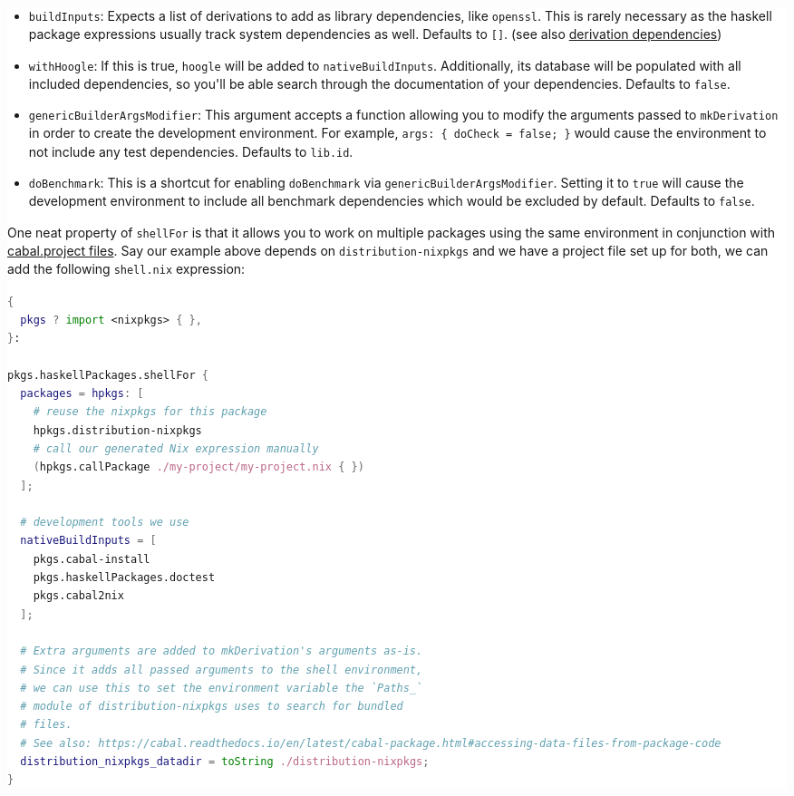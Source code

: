 - `buildInputs`: Expects a list of derivations to add as library dependencies, like `openssl`.
  This is rarely necessary as the haskell package expressions usually track system
  dependencies as well. Defaults to `[]`. (see also
  [derivation dependencies](#haskell-derivation-deps))

- `withHoogle`: If this is true, `hoogle` will be added to `nativeBuildInputs`.
  Additionally, its database will be populated with all included dependencies,
  so you'll be able search through the documentation of your dependencies.
  Defaults to `false`.

- `genericBuilderArgsModifier`: This argument accepts a function allowing you to modify the arguments passed
  to `mkDerivation` in order to create the development environment. For example,
  `args: { doCheck = false; }` would cause the environment to not include any test
  dependencies. Defaults to `lib.id`.

- `doBenchmark`: This is a shortcut for enabling `doBenchmark` via `genericBuilderArgsModifier`.
  Setting it to `true` will cause the development environment to include all
  benchmark dependencies which would be excluded by default. Defaults to `false`.

One neat property of `shellFor` is that it allows you to work on multiple
packages using the same environment in conjunction with
[cabal.project files][cabal-project-files].
Say our example above depends on `distribution-nixpkgs` and we have a project
file set up for both, we can add the following `shell.nix` expression:

```nix
{
  pkgs ? import <nixpkgs> { },
}:

pkgs.haskellPackages.shellFor {
  packages = hpkgs: [
    # reuse the nixpkgs for this package
    hpkgs.distribution-nixpkgs
    # call our generated Nix expression manually
    (hpkgs.callPackage ./my-project/my-project.nix { })
  ];

  # development tools we use
  nativeBuildInputs = [
    pkgs.cabal-install
    pkgs.haskellPackages.doctest
    pkgs.cabal2nix
  ];

  # Extra arguments are added to mkDerivation's arguments as-is.
  # Since it adds all passed arguments to the shell environment,
  # we can use this to set the environment variable the `Paths_`
  # module of distribution-nixpkgs uses to search for bundled
  # files.
  # See also: https://cabal.readthedocs.io/en/latest/cabal-package.html#accessing-data-files-from-package-code
  distribution_nixpkgs_datadir = toString ./distribution-nixpkgs;
}
```


[164630]: https://github.com/NixOS/nixpkgs/issues/164630
[Stackage]: https://www.stackage.org
[cabal-project-files]: https://cabal.readthedocs.io/en/latest/cabal-project.html
[cabal2nix]: https://github.com/nixos/cabal2nix
[cpphs]: https://Hackage.haskell.org/package/cpphs
[haddock-hoogle-option]: https://haskell-haddock.readthedocs.io/en/latest/invoking.html#cmdoption-hoogle
[haddock-hyperlinked-source-option]: https://haskell-haddock.readthedocs.io/en/latest/invoking.html#cmdoption-hyperlinked-source
[haddock]: https://www.haskell.org/haddock/
[haskell-program-coverage]: https://downloads.haskell.org/~ghc/latest/docs/html/users_guide/profiling.html#observing-code-coverage
[haskell.nix]: https://input-output-hk.github.io/haskell.nix/index.html
[HLS user guide]: https://haskell-language-server.readthedocs.io/en/latest/configuration.html#configuring-your-editor
[hoogle]: https://wiki.haskell.org/Hoogle
[incremental-builds]: https://www.haskellforall.com/2022/12/nixpkgs-support-for-incremental-haskell.html
[jailbreak-cabal]: https://github.com/NixOS/jailbreak-cabal/
[multiple-outputs]: https://nixos.org/manual/nixpkgs/stable/#chap-multiple-output
[optparse-applicative-completions]: https://github.com/pcapriotti/optparse-applicative/blob/7726b63796aa5d0df82e926d467f039b78ca09e2/README.md#bash-zsh-and-fish-completions
[profiling-detail]: https://cabal.readthedocs.io/en/latest/cabal-project.html#cfg-field-profiling-detail
[profiling]: https://downloads.haskell.org/~ghc/latest/docs/html/users_guide/profiling.html
[search.nixos.org]: https://search.nixos.org
[turtle]: https://hackage.haskell.org/package/turtle
[import-from-derivation]: https://nixos.org/manual/nix/stable/language/import-from-derivation